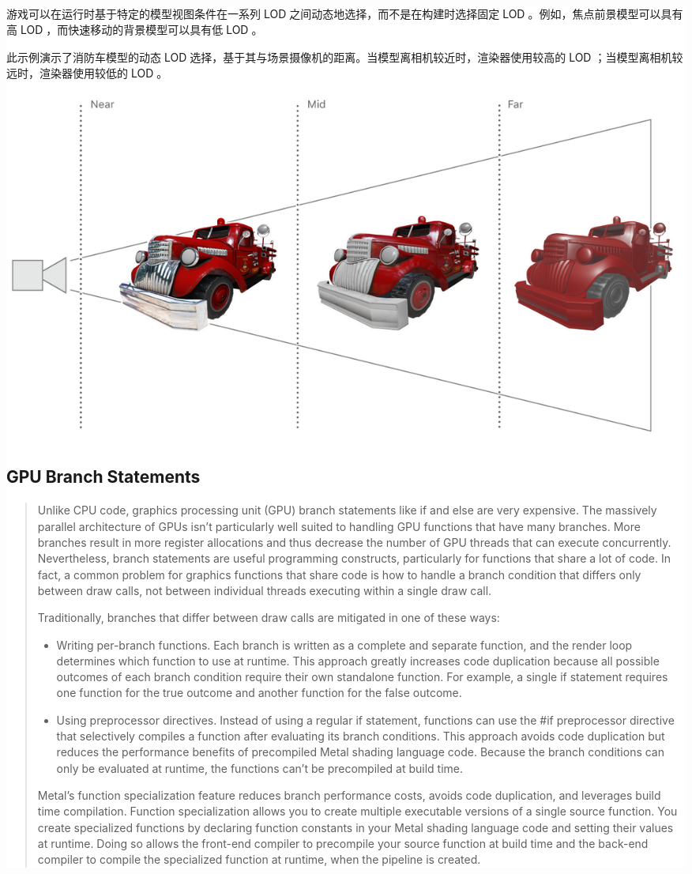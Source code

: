 游戏可以在运行时基于特定的模型视图条件在一系列 LOD 之间动态地选择，而不是在构建时选择固定 LOD 。例如，焦点前景模型可以具有高 LOD ，而快速移动的背景模型可以具有低 LOD 。

此示例演示了消防车模型的动态 LOD 选择，基于其与场景摄像机的距离。当模型离相机较近时，渲染器使用较高的 LOD ；当模型离相机较远时，渲染器使用较低的 LOD 。

![DynamicLODSelection](../../../resource/Metal/Markdown/DynamicLODSelection.png)

## GPU Branch Statements

> Unlike CPU code, graphics processing unit (GPU) branch statements like if and else are very expensive. The massively parallel architecture of GPUs isn’t particularly well suited to handling GPU functions that have many branches. More branches result in more register allocations and thus decrease the number of GPU threads that can execute concurrently. Nevertheless, branch statements are useful programming constructs, particularly for functions that share a lot of code. In fact, a common problem for graphics functions that share code is how to handle a branch condition that differs only between draw calls, not between individual threads executing within a single draw call.
>
> Traditionally, branches that differ between draw calls are mitigated in one of these ways:
>
> - Writing per-branch functions. Each branch is written as a complete and separate function, and the render loop determines which function to use at runtime. This approach greatly increases code duplication because all possible outcomes of each branch condition require their own standalone function. For example, a single if statement requires one function for the true outcome and another function for the false outcome.
>
> - Using preprocessor directives. Instead of using a regular if statement, functions can use the #if preprocessor directive that selectively compiles a function after evaluating its branch conditions. This approach avoids code duplication but reduces the performance benefits of precompiled Metal shading language code. Because the branch conditions can only be evaluated at runtime, the functions can’t be precompiled at build time.
>
> Metal’s function specialization feature reduces branch performance costs, avoids code duplication, and leverages build time compilation. Function specialization allows you to create multiple executable versions of a single source function. You create specialized functions by declaring function constants in your Metal shading language code and setting their values at runtime. Doing so allows the front-end compiler to precompile your source function at build time and the back-end compiler to compile the specialized function at runtime, when the pipeline is created.
